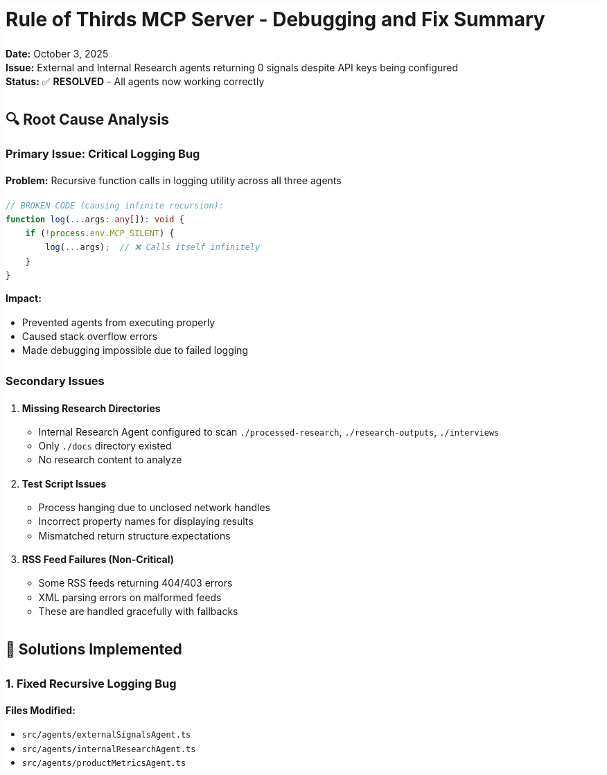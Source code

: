 # Rule of Thirds MCP Server - Debugging and Fix Summary

**Date:** October 3, 2025  
**Issue:** External and Internal Research agents returning 0 signals despite API keys being configured  
**Status:** ✅ **RESOLVED** - All agents now working correctly

## 🔍 Root Cause Analysis

### Primary Issue: Critical Logging Bug
**Problem:** Recursive function calls in logging utility across all three agents
```typescript
// BROKEN CODE (causing infinite recursion):
function log(...args: any[]): void {
    if (!process.env.MCP_SILENT) {
        log(...args);  // ❌ Calls itself infinitely
    }
}
```

**Impact:** 
- Prevented agents from executing properly
- Caused stack overflow errors
- Made debugging impossible due to failed logging

### Secondary Issues

1. **Missing Research Directories**
   - Internal Research Agent configured to scan `./processed-research`, `./research-outputs`, `./interviews`
   - Only `./docs` directory existed
   - No research content to analyze

2. **Test Script Issues**
   - Process hanging due to unclosed network handles
   - Incorrect property names for displaying results
   - Mismatched return structure expectations

3. **RSS Feed Failures (Non-Critical)**
   - Some RSS feeds returning 404/403 errors
   - XML parsing errors on malformed feeds
   - These are handled gracefully with fallbacks

## 🔧 Solutions Implemented

### 1. Fixed Recursive Logging Bug
**Files Modified:**
- `src/agents/externalSignalsAgent.ts`
- `src/agents/internalResearchAgent.ts` 
- `src/agents/productMetricsAgent.ts`
